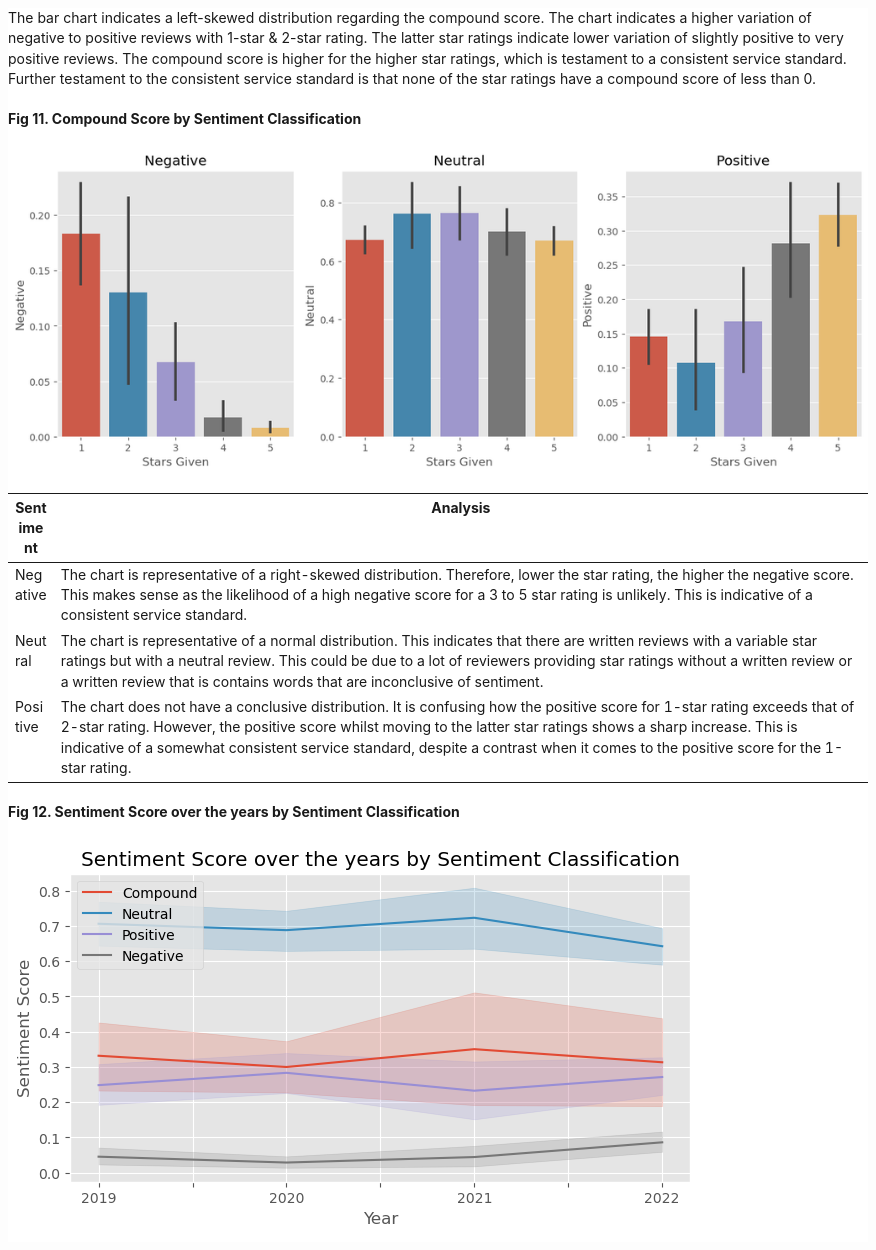 The bar chart indicates a left-skewed distribution regarding the compound score. The chart indicates a higher variation of negative to positive reviews with 1-star & 2-star rating. The latter star ratings indicate lower variation of slightly positive to very positive reviews. The compound score is higher for the higher star ratings, which is testament to a consistent service standard. Further testament to the consistent service standard is that none of the star ratings have a compound score of less than 0.

#### Fig 11. Compound Score by Sentiment Classification
![Fig 11. Compound Score by Sentiment Classification](https://github.com/kjeshang/NespressoMetropolisCustomerReviewAnalysis/blob/main/Images/3_SentimentAnalysis_Exploration/3.png?raw=true)

|Sentiment|Analysis|
|--|--|
|Negative|The chart is representative of a right-skewed distribution. Therefore, lower the star rating, the higher the negative score. This makes sense as the likelihood of a high negative score for a 3 to 5 star rating is unlikely. This is indicative of a consistent service standard.|
|Neutral|The chart is representative of a normal distribution. This indicates that there are written reviews with a variable star ratings but with a neutral review. This could be due to a lot of reviewers providing star ratings without a written review or a written review that is contains words that are inconclusive of sentiment.|
|Positive|The chart does not have a conclusive distribution. It is confusing how the positive score for 1-star rating exceeds that of 2-star rating. However, the positive score whilst moving to the latter star ratings shows a sharp increase. This is indicative of a somewhat consistent service standard, despite a contrast when it comes to the positive score for the 1-star rating.|

#### Fig 12. Sentiment Score over the years by Sentiment Classification
![Fig 12. Sentiment Score over the years by Sentiment Classification](https://github.com/kjeshang/NespressoMetropolisCustomerReviewAnalysis/blob/main/Images/3_SentimentAnalysis_Exploration/4.png?raw=true)
